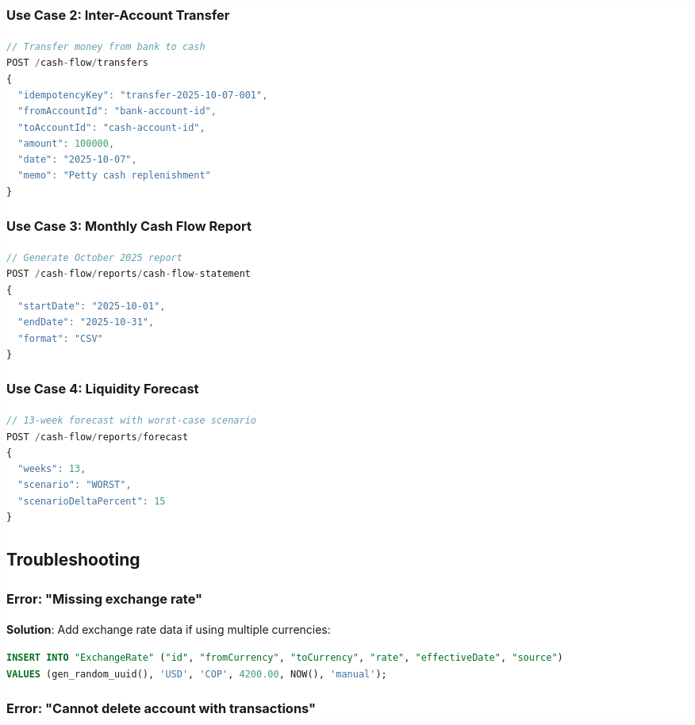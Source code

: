 ```typescript
```

### Use Case 2: Inter-Account Transfer

```typescript
// Transfer money from bank to cash
POST /cash-flow/transfers
{
  "idempotencyKey": "transfer-2025-10-07-001",
  "fromAccountId": "bank-account-id",
  "toAccountId": "cash-account-id",
  "amount": 100000,
  "date": "2025-10-07",
  "memo": "Petty cash replenishment"
}
```

### Use Case 3: Monthly Cash Flow Report

```typescript
// Generate October 2025 report
POST /cash-flow/reports/cash-flow-statement
{
  "startDate": "2025-10-01",
  "endDate": "2025-10-31",
  "format": "CSV"
}
```

### Use Case 4: Liquidity Forecast

```typescript
// 13-week forecast with worst-case scenario
POST /cash-flow/reports/forecast
{
  "weeks": 13,
  "scenario": "WORST",
  "scenarioDeltaPercent": 15
}
```

## Troubleshooting

### Error: "Missing exchange rate"

**Solution**: Add exchange rate data if using multiple currencies:

```sql
INSERT INTO "ExchangeRate" ("id", "fromCurrency", "toCurrency", "rate", "effectiveDate", "source")
VALUES (gen_random_uuid(), 'USD', 'COP', 4200.00, NOW(), 'manual');
```

### Error: "Cannot delete account with transactions"
